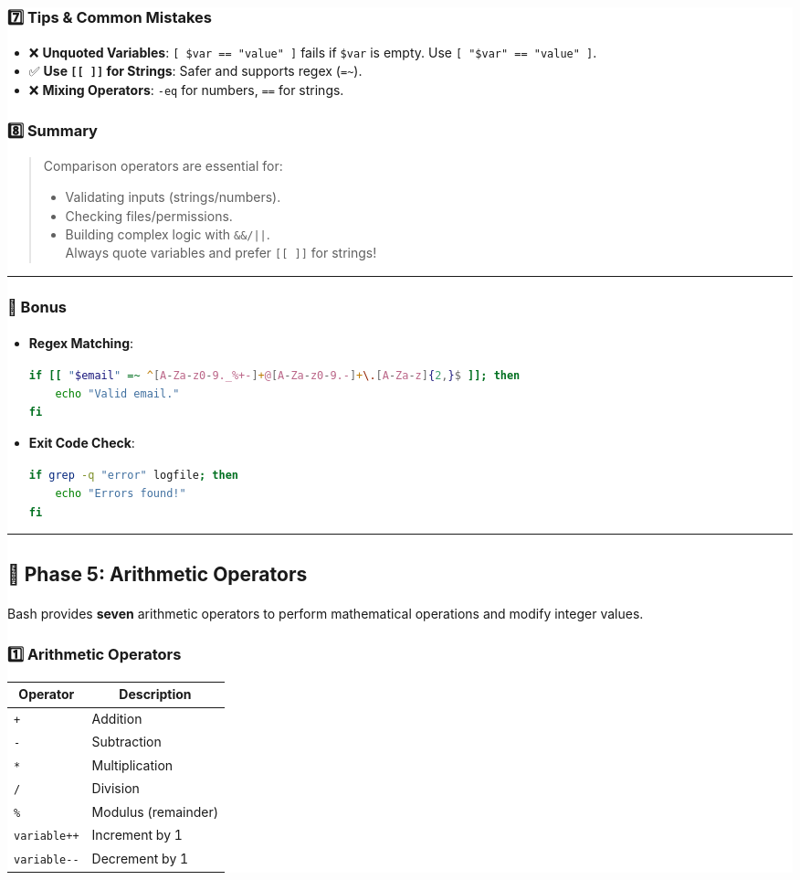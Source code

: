 ### 7️⃣ **Tips & Common Mistakes**  
- ❌ **Unquoted Variables**: `[ $var == "value" ]` fails if `$var` is empty. Use `[ "$var" == "value" ]`.  
- ✅ **Use `[[ ]]` for Strings**: Safer and supports regex (`=~`).  
- ❌ **Mixing Operators**: `-eq` for numbers, `==` for strings.  

### 8️⃣ **Summary**  
> Comparison operators are essential for:  
> - Validating inputs (strings/numbers).  
> - Checking files/permissions.  
> - Building complex logic with `&&/||`.  
> Always quote variables and prefer `[[ ]]` for strings!  

---

### 🔖 Bonus  
- **Regex Matching**:  
  ```bash
  if [[ "$email" =~ ^[A-Za-z0-9._%+-]+@[A-Za-z0-9.-]+\.[A-Za-z]{2,}$ ]]; then
      echo "Valid email."
  fi
  ```  
- **Exit Code Check**:  
  ```bash
  if grep -q "error" logfile; then
      echo "Errors found!"
  fi
  ```  

---

## **📌 Phase 5: Arithmetic Operators**  

Bash provides **seven** arithmetic operators to perform mathematical operations and modify integer values.  

### **1️⃣ Arithmetic Operators**  

| Operator     | Description         |
| ------------ | ------------------- |
| `+`          | Addition            |
| `-`          | Subtraction         |
| `*`          | Multiplication      |
| `/`          | Division            |
| `%`          | Modulus (remainder) |
| `variable++` | Increment by 1      |
| `variable--` | Decrement by 1      |

